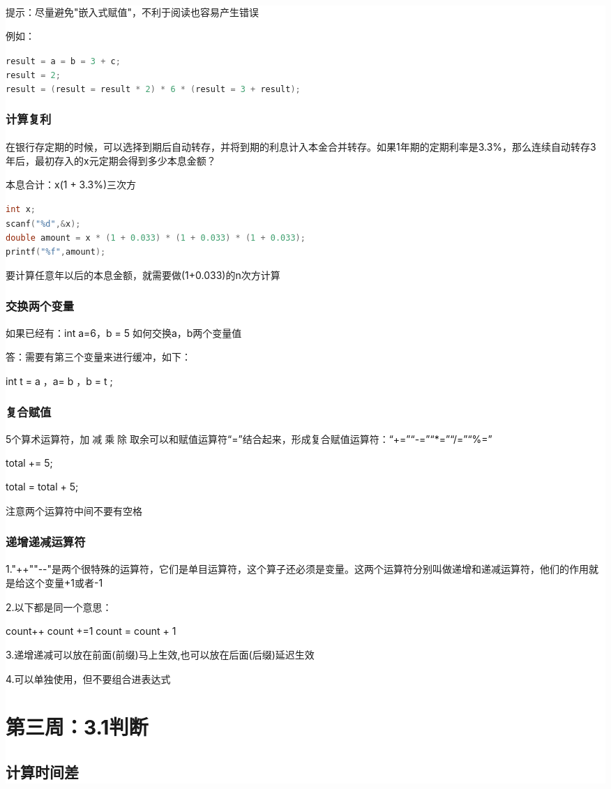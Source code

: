 提示：尽量避免"嵌入式赋值"，不利于阅读也容易产生错误

例如：

```c
result = a = b = 3 + c;
result = 2;
result = (result = result * 2) * 6 * (result = 3 + result);
```

### 计算复利

在银行存定期的时候，可以选择到期后自动转存，并将到期的利息计入本金合并转存。如果1年期的定期利率是3.3%，那么连续自动转存3年后，最初存入的x元定期会得到多少本息金额？

本息合计：x(1 + 3.3%)三次方

```c
int x;
scanf("%d",&x);
double amount = x * (1 + 0.033) * (1 + 0.033) * (1 + 0.033);
printf("%f",amount);
```

要计算任意年以后的本息金额，就需要做(1+0.033)的n次方计算

### 交换两个变量

如果已经有：int a=6，b = 5   如何交换a，b两个变量值

答：需要有第三个变量来进行缓冲，如下：

int t = a ，a= b ，b = t  ;

### 复合赋值

5个算术运算符，加 减 乘 除 取余可以和赋值运算符“=”结合起来，形成复合赋值运算符：“+=”“-=”“*=”“/=”“%=”

total += 5;

total = total + 5;

注意两个运算符中间不要有空格

### 递增递减运算符

1."++""--"是两个很特殊的运算符，它们是单目运算符，这个算子还必须是变量。这两个运算符分别叫做递增和递减运算符，他们的作用就是给这个变量+1或者-1

2.以下都是同一个意思：

count++   count +=1   count = count  + 1

3.递增递减可以放在前面(前缀)马上生效,也可以放在后面(后缀)延迟生效

4.可以单独使用，但不要组合进表达式 

# 第三周：3.1判断

## 计算时间差
